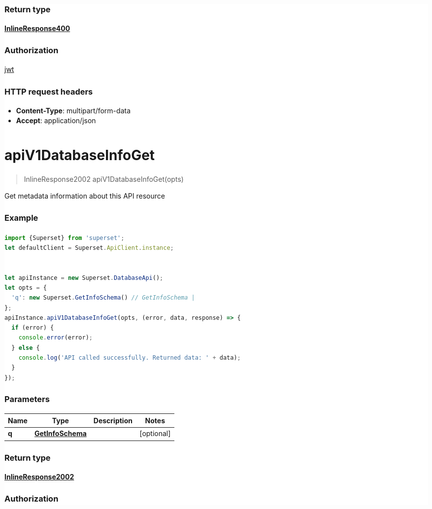 ### Return type

[**InlineResponse400**](InlineResponse400.md)

### Authorization

[jwt](../README.md#jwt)

### HTTP request headers

 - **Content-Type**: multipart/form-data
 - **Accept**: application/json

<a name="apiV1DatabaseInfoGet"></a>
# **apiV1DatabaseInfoGet**
> InlineResponse2002 apiV1DatabaseInfoGet(opts)



Get metadata information about this API resource

### Example
```javascript
import {Superset} from 'superset';
let defaultClient = Superset.ApiClient.instance;


let apiInstance = new Superset.DatabaseApi();
let opts = { 
  'q': new Superset.GetInfoSchema() // GetInfoSchema | 
};
apiInstance.apiV1DatabaseInfoGet(opts, (error, data, response) => {
  if (error) {
    console.error(error);
  } else {
    console.log('API called successfully. Returned data: ' + data);
  }
});
```

### Parameters

Name | Type | Description  | Notes
------------- | ------------- | ------------- | -------------
 **q** | [**GetInfoSchema**](.md)|  | [optional] 

### Return type

[**InlineResponse2002**](InlineResponse2002.md)

### Authorization
